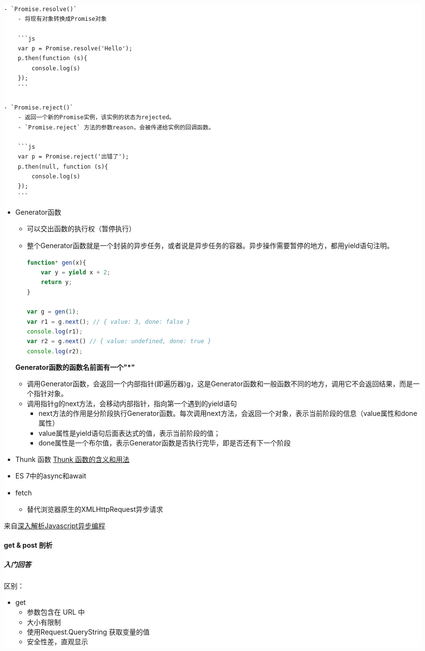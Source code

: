     - `Promise.resolve()`
        - 将现有对象转换成Promise对象

        ```js
        var p = Promise.resolve('Hello');
        p.then(function (s){
            console.log(s)
        });
        ```
    
    - `Promise.reject()`
        - 返回一个新的Promise实例，该实例的状态为rejected。
        - `Promise.reject` 方法的参数reason，会被传递给实例的回调函数。

        ```js
        var p = Promise.reject('出错了');
        p.then(null, function (s){
            console.log(s)
        });
        ```
* Generator函数
    - 可以交出函数的执行权（暂停执行）
    - 整个Generator函数就是一个封装的异步任务，或者说是异步任务的容器。异步操作需要暂停的地方，都用yield语句注明。

        ```js
        function* gen(x){
            var y = yield x + 2;
            return y;
        }

        var g = gen(1);
        var r1 = g.next(); // { value: 3, done: false }
        console.log(r1);
        var r2 = g.next() // { value: undefined, done: true }
        console.log(r2);
        ```

    **Generator函数的函数名前面有一个"*"**
    
    - 调用Generator函数，会返回一个内部指针(即遍历器)g，这是Generator函数和一般函数不同的地方，调用它不会返回结果，而是一个指针对象。
    - 调用指针g的next方法，会移动内部指针，指向第一个遇到的yield语句
        - next方法的作用是分阶段执行Generator函数。每次调用next方法，会返回一个对象，表示当前阶段的信息（value属性和done属性）
        - value属性是yield语句后面表达式的值，表示当前阶段的值；
        - done属性是一个布尔值，表示Generator函数是否执行完毕，即是否还有下一个阶段

* Thunk 函数
    [Thunk 函数的含义和用法](http://www.ruanyifeng.com/blog/2015/05/thunk.html)
* ES 7中的async和await

* fetch
    - 替代浏览器原生的XMLHttpRequest异步请求

来自[深入解析Javascript异步编程](https://www.cnblogs.com/nullcc/p/5841182.html)

#### get & post 剖析
##### 入门回答
区别：
* get
    - 参数包含在 URL 中
    - 大小有限制
    - 使用Request.QueryString 获取变量的值
    - 安全性差，直观显示
